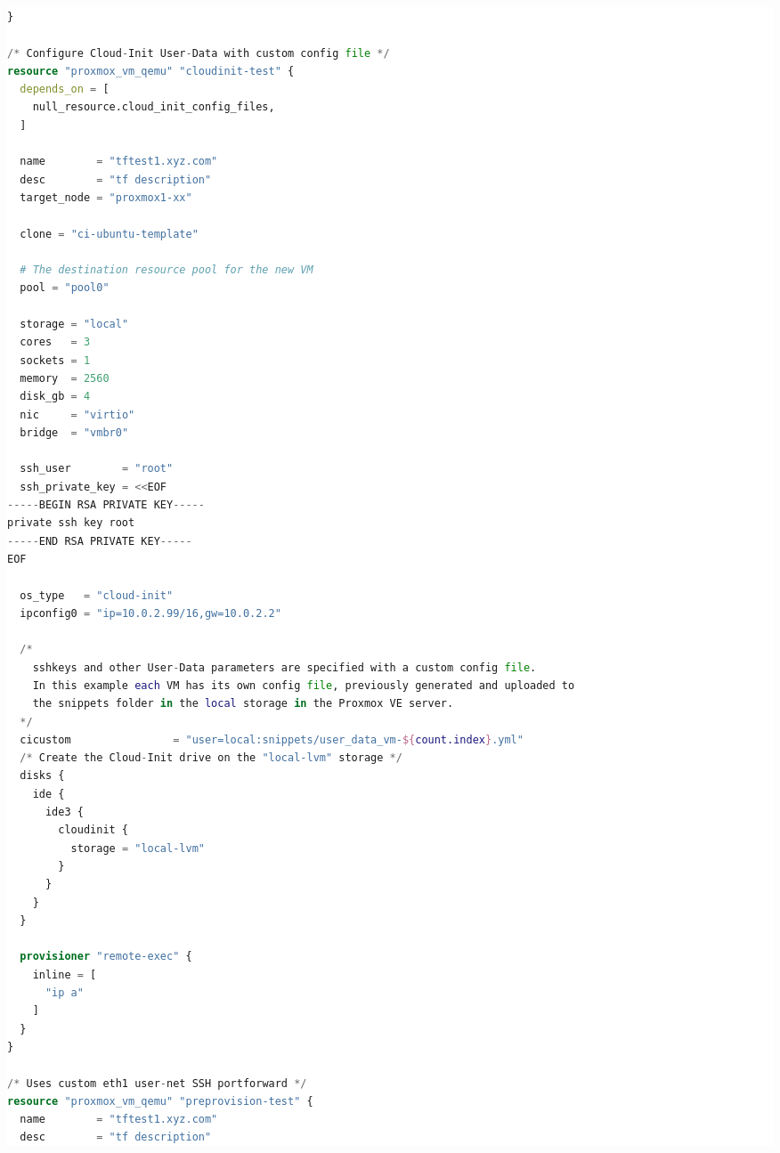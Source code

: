```tf
}

/* Configure Cloud-Init User-Data with custom config file */
resource "proxmox_vm_qemu" "cloudinit-test" {
  depends_on = [
    null_resource.cloud_init_config_files,
  ]

  name        = "tftest1.xyz.com"
  desc        = "tf description"
  target_node = "proxmox1-xx"

  clone = "ci-ubuntu-template"

  # The destination resource pool for the new VM
  pool = "pool0"

  storage = "local"
  cores   = 3
  sockets = 1
  memory  = 2560
  disk_gb = 4
  nic     = "virtio"
  bridge  = "vmbr0"

  ssh_user        = "root"
  ssh_private_key = <<EOF
-----BEGIN RSA PRIVATE KEY-----
private ssh key root
-----END RSA PRIVATE KEY-----
EOF

  os_type   = "cloud-init"
  ipconfig0 = "ip=10.0.2.99/16,gw=10.0.2.2"

  /*
    sshkeys and other User-Data parameters are specified with a custom config file.
    In this example each VM has its own config file, previously generated and uploaded to
    the snippets folder in the local storage in the Proxmox VE server.
  */
  cicustom                = "user=local:snippets/user_data_vm-${count.index}.yml"
  /* Create the Cloud-Init drive on the "local-lvm" storage */
  disks {
    ide {
      ide3 {
        cloudinit {
          storage = "local-lvm"
        }
      }
    }
  }

  provisioner "remote-exec" {
    inline = [
      "ip a"
    ]
  }
}

/* Uses custom eth1 user-net SSH portforward */
resource "proxmox_vm_qemu" "preprovision-test" {
  name        = "tftest1.xyz.com"
  desc        = "tf description"
```